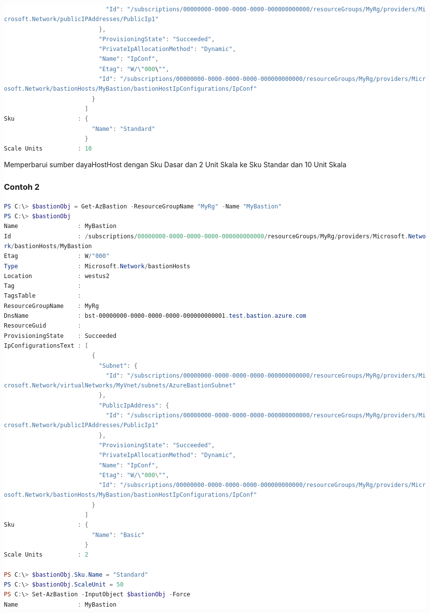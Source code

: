```powershell
                             "Id": "/subscriptions/00000000-0000-0000-0000-000000000000/resourceGroups/MyRg/providers/Microsoft.Network/publicIPAddresses/PublicIp1"
                           },
                           "ProvisioningState": "Succeeded",
                           "PrivateIpAllocationMethod": "Dynamic",
                           "Name": "IpConf",
                           "Etag": "W/\"000\"",
                           "Id": "/subscriptions/00000000-0000-0000-0000-000000000000/resourceGroups/MyRg/providers/Microsoft.Network/bastionHosts/MyBastion/bastionHostIpConfigurations/IpConf"
                         }
                       ]
Sku                  : {
                         "Name": "Standard"
                       }
Scale Units          : 10
```

Memperbarui sumber dayaHostHost dengan Sku Dasar dan 2 Unit Skala ke Sku Standar dan 10 Unit Skala

### Contoh 2
```powershell
PS C:\> $bastionObj = Get-AzBastion -ResourceGroupName "MyRg" -Name "MyBastion"
PS C:\> $bastionObj
Name                 : MyBastion
Id                   : /subscriptions/00000000-0000-0000-0000-000000000000/resourceGroups/MyRg/providers/Microsoft.Network/bastionHosts/MyBastion
Etag                 : W/"000"
Type                 : Microsoft.Network/bastionHosts
Location             : westus2
Tag                  :
TagsTable            :
ResourceGroupName    : MyRg
DnsName              : bst-00000000-0000-0000-0000-000000000001.test.bastion.azure.com
ResourceGuid         :
ProvisioningState    : Succeeded
IpConfigurationsText : [
                         {
                           "Subnet": {
                             "Id": "/subscriptions/00000000-0000-0000-0000-000000000000/resourceGroups/MyRg/providers/Microsoft.Network/virtualNetworks/MyVnet/subnets/AzureBastionSubnet"
                           },
                           "PublicIpAddress": {
                             "Id": "/subscriptions/00000000-0000-0000-0000-000000000000/resourceGroups/MyRg/providers/Microsoft.Network/publicIPAddresses/PublicIp1"
                           },
                           "ProvisioningState": "Succeeded",
                           "PrivateIpAllocationMethod": "Dynamic",
                           "Name": "IpConf",
                           "Etag": "W/\"000\"",
                           "Id": "/subscriptions/00000000-0000-0000-0000-000000000000/resourceGroups/MyRg/providers/Microsoft.Network/bastionHosts/MyBastion/bastionHostIpConfigurations/IpConf"
                         }
                       ]
Sku                  : {
                         "Name": "Basic"
                       }
Scale Units          : 2

PS C:\> $bastionObj.Sku.Name = "Standard"
PS C:\> $bastionObj.ScaleUnit = 50
PS C:\> Set-AzBastion -InputObject $bastionObj -Force
Name                 : MyBastion
```
